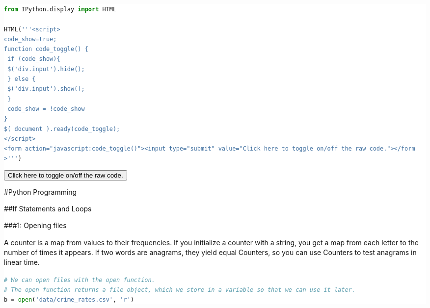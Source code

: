 

```python
from IPython.display import HTML

HTML('''<script>
code_show=true; 
function code_toggle() {
 if (code_show){
 $('div.input').hide();
 } else {
 $('div.input').show();
 }
 code_show = !code_show
} 
$( document ).ready(code_toggle);
</script>
<form action="javascript:code_toggle()"><input type="submit" value="Click here to toggle on/off the raw code."></form>''')
```




<script>
code_show=true; 
function code_toggle() {
 if (code_show){
 $('div.input').hide();
 } else {
 $('div.input').show();
 }
 code_show = !code_show
} 
$( document ).ready(code_toggle);
</script>
<form action="javascript:code_toggle()"><input type="submit" value="Click here to toggle on/off the raw code."></form>



#Python Programming

##If Statements and Loops

###1: Opening files

A counter is a map from values to their frequencies. If you initialize a counter with a string, you get a map from each letter to the number of times it appears. If two words are anagrams, they yield equal Counters, so you can use Counters to test anagrams in linear time.


```python
# We can open files with the open function.
# The open function returns a file object, which we store in a variable so that we can use it later.
b = open('data/crime_rates.csv', 'r')
```

